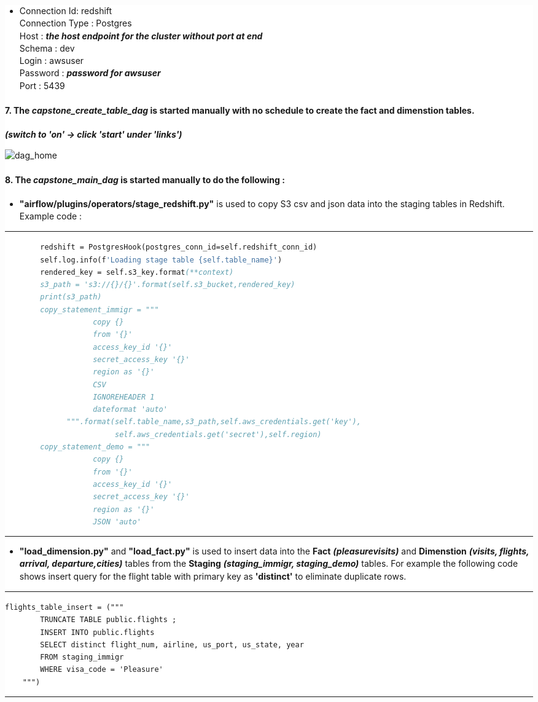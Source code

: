   
- Connection Id: redshift    
  Connection Type : Postgres    
  Host : ***the host endpoint for the cluster without port at end***    
  Schema : dev    
  Login : awsuser    
  Password : ***password for awsuser***    
  Port : 5439

#### 7. The *capstone_create_table_dag* is started manually with no schedule to create the fact and dimenstion tables.

***(switch to 'on' -> click 'start' under 'links')***

![dag_home](https://capstone-bucket-jpeg.s3.amazonaws.com/airflow_home.jpg)

#### 8. The *capstone_main_dag* is started manually to do the following :
- **"airflow/plugins/operators/stage_redshift.py"** is used to copy S3 csv and json data into the staging tables in Redshift. 
Example code :
---
``` def execute(self, context):
        redshift = PostgresHook(postgres_conn_id=self.redshift_conn_id)
        self.log.info(f'Loading stage table {self.table_name}')
        rendered_key = self.s3_key.format(**context)
        s3_path = 's3://{}/{}'.format(self.s3_bucket,rendered_key)
        print(s3_path)
        copy_statement_immigr = """
                    copy {}
                    from '{}'
                    access_key_id '{}'
                    secret_access_key '{}'
                    region as '{}'
                    CSV
                    IGNOREHEADER 1
                    dateformat 'auto'
              """.format(self.table_name,s3_path,self.aws_credentials.get('key'),
                         self.aws_credentials.get('secret'),self.region)
        copy_statement_demo = """
                    copy {}
                    from '{}'
                    access_key_id '{}'
                    secret_access_key '{}'
                    region as '{}'
                    JSON 'auto' 
```
---

 -  **"load_dimension.py"** and **"load_fact.py"** is used to insert data into the **Fact** ***(pleasurevisits)*** and **Dimenstion** ***(visits, flights, arrival, departure,cities)*** tables from the **Staging** ***(staging_immigr, staging_demo)*** tables. 
For example the following code shows insert query for the flight table with primary key as **'distinct'** to eliminate duplicate rows. 
---
```
flights_table_insert = ("""
        TRUNCATE TABLE public.flights ;
        INSERT INTO public.flights
        SELECT distinct flight_num, airline, us_port, us_state, year
        FROM staging_immigr
        WHERE visa_code = 'Pleasure'
    """)
```
--- 